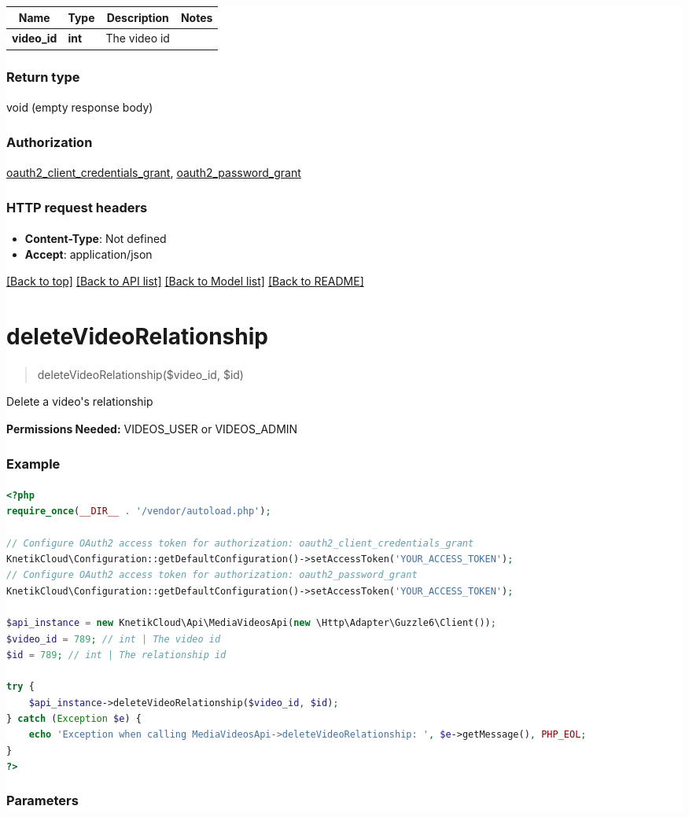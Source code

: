 Name | Type | Description  | Notes
------------- | ------------- | ------------- | -------------
 **video_id** | **int**| The video id |

### Return type

void (empty response body)

### Authorization

[oauth2_client_credentials_grant](../../README.md#oauth2_client_credentials_grant), [oauth2_password_grant](../../README.md#oauth2_password_grant)

### HTTP request headers

 - **Content-Type**: Not defined
 - **Accept**: application/json

[[Back to top]](#) [[Back to API list]](../../README.md#documentation-for-api-endpoints) [[Back to Model list]](../../README.md#documentation-for-models) [[Back to README]](../../README.md)

# **deleteVideoRelationship**
> deleteVideoRelationship($video_id, $id)

Delete a video's relationship

<b>Permissions Needed:</b> VIDEOS_USER or VIDEOS_ADMIN

### Example
```php
<?php
require_once(__DIR__ . '/vendor/autoload.php');

// Configure OAuth2 access token for authorization: oauth2_client_credentials_grant
KnetikCloud\Configuration::getDefaultConfiguration()->setAccessToken('YOUR_ACCESS_TOKEN');
// Configure OAuth2 access token for authorization: oauth2_password_grant
KnetikCloud\Configuration::getDefaultConfiguration()->setAccessToken('YOUR_ACCESS_TOKEN');

$api_instance = new KnetikCloud\Api\MediaVideosApi(new \Http\Adapter\Guzzle6\Client());
$video_id = 789; // int | The video id
$id = 789; // int | The relationship id

try {
    $api_instance->deleteVideoRelationship($video_id, $id);
} catch (Exception $e) {
    echo 'Exception when calling MediaVideosApi->deleteVideoRelationship: ', $e->getMessage(), PHP_EOL;
}
?>
```

### Parameters
